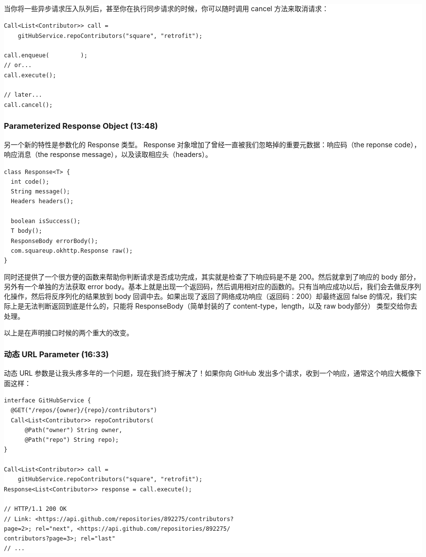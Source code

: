 当你将一些异步请求压入队列后，甚至你在执行同步请求的时候，你可以随时调用 cancel 方法来取消请求：

```
Call<List<Contributor>> call =
    gitHubService.repoContributors("square", "retrofit");

call.enqueue(         );
// or...
call.execute();

// later...
call.cancel();
```

### Parameterized Response Object (13:48)
另一个新的特性是参数化的 Response 类型。 Response 对象增加了曾经一直被我们忽略掉的重要元数据：响应码（the reponse code），响应消息（the response message），以及读取相应头（headers）。

```
class Response<T> {
  int code();
  String message();
  Headers headers();

  boolean isSuccess();
  T body();
  ResponseBody errorBody();
  com.squareup.okhttp.Response raw();
}
```

同时还提供了一个很方便的函数来帮助你判断请求是否成功完成，其实就是检查了下响应码是不是 200。然后就拿到了响应的 body 部分，另外有一个单独的方法获取 error body。基本上就是出现一个返回码，然后调用相对应的函数的。只有当响应成功以后，我们会去做反序列化操作，然后将反序列化的结果放到 body 回调中去。如果出现了返回了网络成功响应（返回码：200）却最终返回 false 的情况，我们实际上是无法判断返回到底是什么的，只能将 ResponseBody（简单封装的了 content-type，length，以及 raw body部分） 类型交给你去处理。

以上是在声明接口时候的两个重大的改变。

### 动态 URL Parameter (16:33)
动态 URL 参数是让我头疼多年的一个问题，现在我们终于解决了！如果你向 GitHub 发出多个请求，收到一个响应，通常这个响应大概像下面这样：

```
interface GitHubService {
  @GET("/repos/{owner}/{repo}/contributors")
  Call<List<Contributor>> repoContributors(
      @Path("owner") String owner,
      @Path("repo") String repo);
}

Call<List<Contributor>> call =
    gitHubService.repoContributors("square", "retrofit");
Response<List<Contributor>> response = call.execute();

// HTTP/1.1 200 OK
// Link: <https://api.github.com/repositories/892275/contributors?
page=2>; rel="next", <https://api.github.com/repositories/892275/
contributors?page=3>; rel="last"
// ...
```
